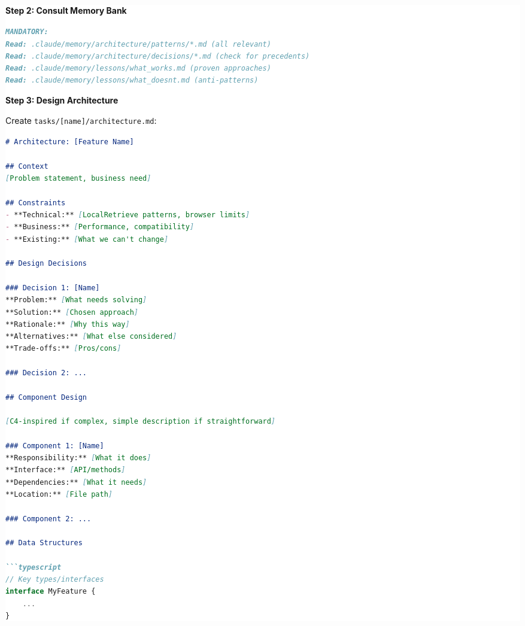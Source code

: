 **Step 2: Consult Memory Bank**
```markdown
MANDATORY:
Read: .claude/memory/architecture/patterns/*.md (all relevant)
Read: .claude/memory/architecture/decisions/*.md (check for precedents)
Read: .claude/memory/lessons/what_works.md (proven approaches)
Read: .claude/memory/lessons/what_doesnt.md (anti-patterns)
```

**Step 3: Design Architecture**

Create `tasks/[name]/architecture.md`:

```markdown
# Architecture: [Feature Name]

## Context
[Problem statement, business need]

## Constraints
- **Technical:** [LocalRetrieve patterns, browser limits]
- **Business:** [Performance, compatibility]
- **Existing:** [What we can't change]

## Design Decisions

### Decision 1: [Name]
**Problem:** [What needs solving]
**Solution:** [Chosen approach]
**Rationale:** [Why this way]
**Alternatives:** [What else considered]
**Trade-offs:** [Pros/cons]

### Decision 2: ...

## Component Design

[C4-inspired if complex, simple description if straightforward]

### Component 1: [Name]
**Responsibility:** [What it does]
**Interface:** [API/methods]
**Dependencies:** [What it needs]
**Location:** [File path]

### Component 2: ...

## Data Structures

```typescript
// Key types/interfaces
interface MyFeature {
    ...
}
```
